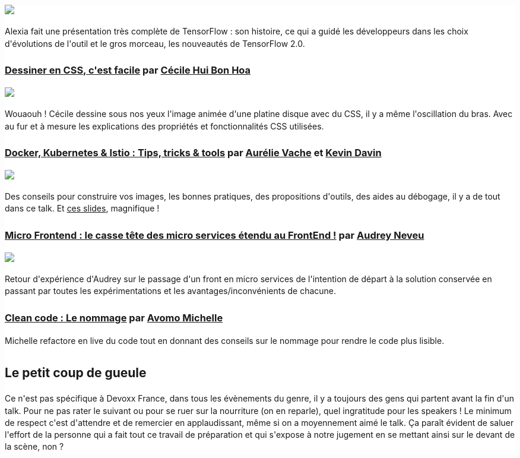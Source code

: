 ![](/assets/2019/08/2019-08-05-retour-sur-devoxx-france-2019/alexiaDevoxx2019-1024x768.jpg)

Alexia fait une présentation très complète de TensorFlow : son histoire, ce qui a guidé les développeurs dans les choix d'évolutions de l'outil et le gros morceau, les nouveautés de TensorFlow 2.0.

### [Dessiner en CSS, c'est facile](https://www.youtube.com/watch?v=P1zkbJbYzJ0&list=PLTbQvx84FrARfJQtnw7AXIw1bARCSjXEI&index=12) par [Cécile Hui Bon Hoa](https://twitter.com/cecilehbh)

![](/assets/2019/08/2019-08-05-retour-sur-devoxx-france-2019/cecileDevoxx2019-1024x768.jpg)

Wouaouh ! Cécile dessine sous nos yeux l'image animée d'une platine disque avec du CSS, il y a même l'oscillation du bras. Avec au fur et à mesure les explications des propriétés et fonctionnalités CSS utilisées.

### [Docker, Kubernetes & Istio : Tips, tricks & tools](https://www.youtube.com/watch?v=jkbHEMaYsB0&list=PLTbQvx84FrARfJQtnw7AXIw1bARCSjXEI&index=147) par [Aurélie Vache](https://twitter.com/aurelievache) et [Kevin Davin](https://twitter.com/davinkevin)

![](/assets/2019/08/2019-08-05-retour-sur-devoxx-france-2019/aurelieDevoxx2019.jpg)

Des conseils pour construire vos images, les bonnes pratiques, des propositions d'outils, des aides au débogage, il y a de tout dans ce talk. Et [ces slides](https://t.co/mZXxD0tvFt), magnifique !

### [Micro Frontend : le casse tête des micro services étendu au FrontEnd !](https://www.youtube.com/watch?v=f6_99ExOvWs&list=PLTbQvx84FrARfJQtnw7AXIw1bARCSjXEI&index=149) par [Audrey Neveu](https://twitter.com/@Audrey_Neveu)

![](/assets/2019/08/2019-08-05-retour-sur-devoxx-france-2019/audreyDevoxx2019-1024x768.jpg)

Retour d'expérience d'Audrey sur le passage d'un front en micro services de l'intention de départ à la solution conservée en passant par toutes les expérimentations et les avantages/inconvénients de chacune.

### [Clean code : Le nommage](https://www.youtube.com/watch?v=lyDZEqZNM1c) par [Avomo Michelle](https://cfp.devoxx.fr/2019/speaker/avomo_michelle)

Michelle refactore en live du code tout en donnant des conseils sur le nommage pour rendre le code plus lisible.

## Le petit coup de gueule

Ce n'est pas spécifique à Devoxx France, dans tous les évènements du genre, il y a toujours des gens qui partent avant la fin d'un talk. Pour ne pas rater le suivant ou pour se ruer sur la nourriture (on en reparle), quel ingratitude pour les speakers ! Le minimum de respect c'est d'attendre et de remercier en applaudissant, même si on a moyennement aimé le talk. Ça paraît évident de saluer l'effort de la personne qui a fait tout ce travail de préparation et qui s'expose à notre jugement en se mettant ainsi sur le devant de la scène, non ?

